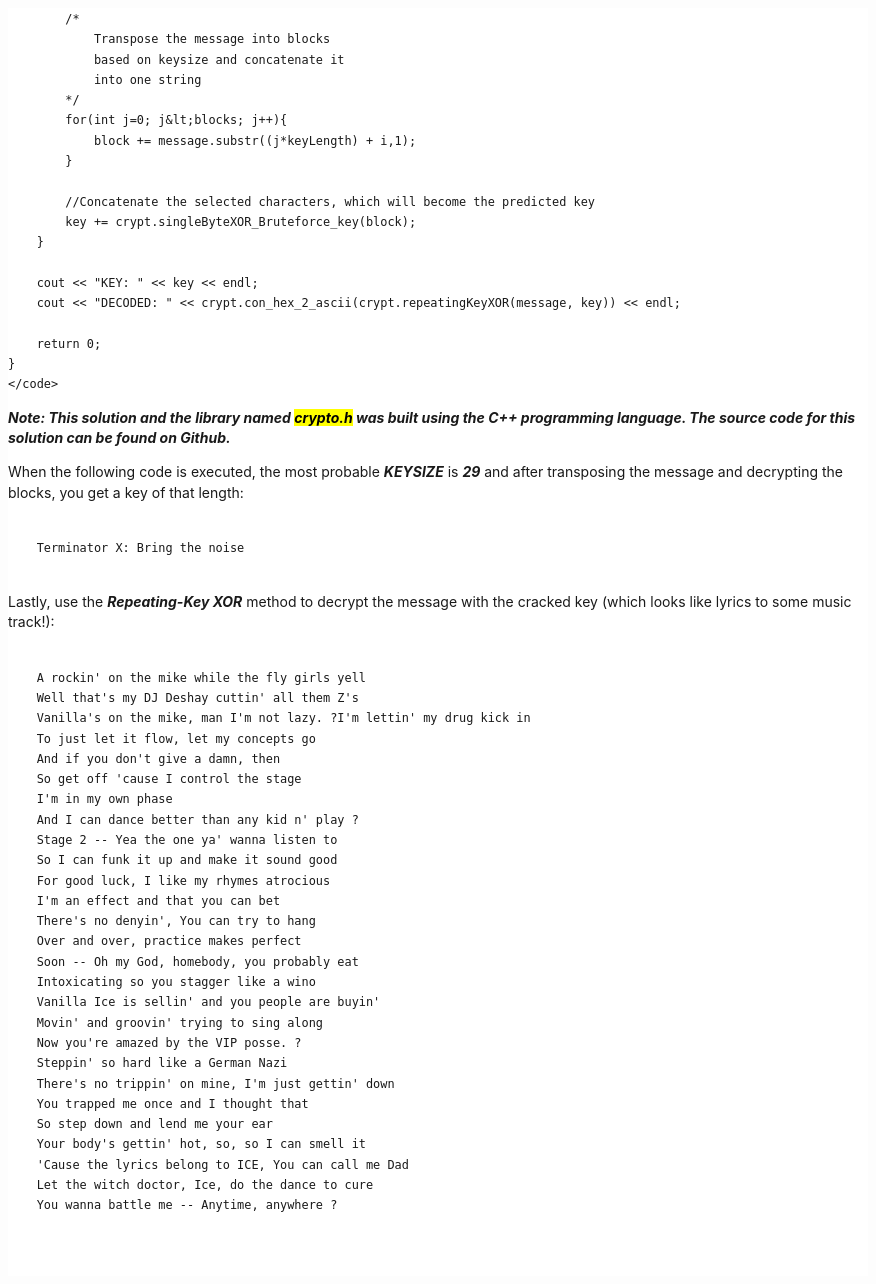             /*
                Transpose the message into blocks 
                based on keysize and concatenate it 
                into one string
            */
            for(int j=0; j&lt;blocks; j++){
                block += message.substr((j*keyLength) + i,1);
            }

            //Concatenate the selected characters, which will become the predicted key
            key += crypt.singleByteXOR_Bruteforce_key(block);
        }

        cout << "KEY: " << key << endl;
        cout << "DECODED: " << crypt.con_hex_2_ascii(crypt.repeatingKeyXOR(message, key)) << endl;

        return 0;   
    }
    </code>
</pre>

***Note: This solution and the library named <mark>crypto.h</mark> was
built using the C++ programming language. The source code for this
solution can be found on Github.***

When the following code is executed, the most probable ***KEYSIZE*** is
***29*** and after transposing the message and decrypting the blocks, you
get a key of that length:

<pre>
    <code class="plaintext">
    Terminator X: Bring the noise
    </code>
</pre>

Lastly, use the ***Repeating-Key XOR*** method to decrypt the message with
the cracked key (which looks like lyrics to some music track!):

<pre>
    <code class="plaintext">
    A rockin' on the mike while the fly girls yell
    Well that's my DJ Deshay cuttin' all them Z's
    Vanilla's on the mike, man I'm not lazy. ?I'm lettin' my drug kick in
    To just let it flow, let my concepts go
    And if you don't give a damn, then
    So get off 'cause I control the stage
    I'm in my own phase
    And I can dance better than any kid n' play ?
    Stage 2 -- Yea the one ya' wanna listen to
    So I can funk it up and make it sound good
    For good luck, I like my rhymes atrocious
    I'm an effect and that you can bet
    There's no denyin', You can try to hang 
    Over and over, practice makes perfect
    Soon -- Oh my God, homebody, you probably eat
    Intoxicating so you stagger like a wino
    Vanilla Ice is sellin' and you people are buyin'
    Movin' and groovin' trying to sing along
    Now you're amazed by the VIP posse. ?
    Steppin' so hard like a German Nazi
    There's no trippin' on mine, I'm just gettin' down
    You trapped me once and I thought that
    So step down and lend me your ear 
    Your body's gettin' hot, so, so I can smell it
    'Cause the lyrics belong to ICE, You can call me Dad 
    Let the witch doctor, Ice, do the dance to cure 
    You wanna battle me -- Anytime, anywhere ?